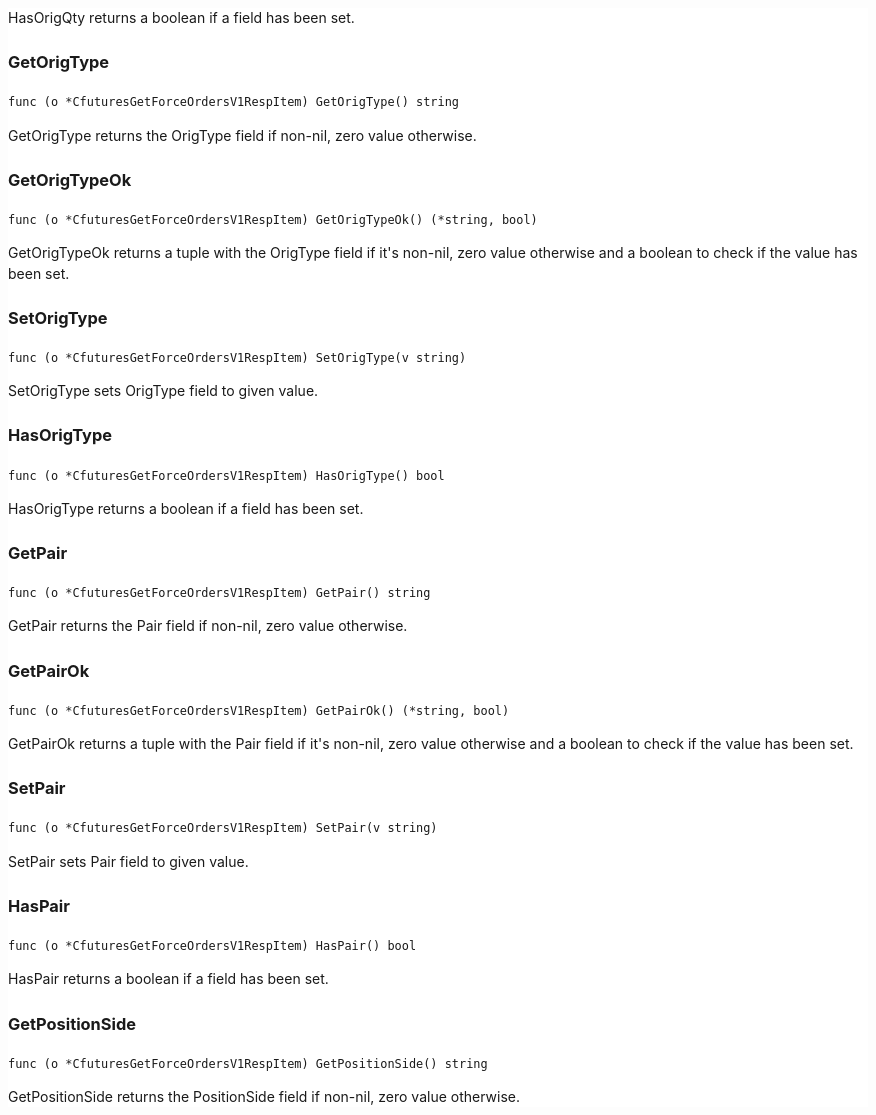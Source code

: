 HasOrigQty returns a boolean if a field has been set.

### GetOrigType

`func (o *CfuturesGetForceOrdersV1RespItem) GetOrigType() string`

GetOrigType returns the OrigType field if non-nil, zero value otherwise.

### GetOrigTypeOk

`func (o *CfuturesGetForceOrdersV1RespItem) GetOrigTypeOk() (*string, bool)`

GetOrigTypeOk returns a tuple with the OrigType field if it's non-nil, zero value otherwise
and a boolean to check if the value has been set.

### SetOrigType

`func (o *CfuturesGetForceOrdersV1RespItem) SetOrigType(v string)`

SetOrigType sets OrigType field to given value.

### HasOrigType

`func (o *CfuturesGetForceOrdersV1RespItem) HasOrigType() bool`

HasOrigType returns a boolean if a field has been set.

### GetPair

`func (o *CfuturesGetForceOrdersV1RespItem) GetPair() string`

GetPair returns the Pair field if non-nil, zero value otherwise.

### GetPairOk

`func (o *CfuturesGetForceOrdersV1RespItem) GetPairOk() (*string, bool)`

GetPairOk returns a tuple with the Pair field if it's non-nil, zero value otherwise
and a boolean to check if the value has been set.

### SetPair

`func (o *CfuturesGetForceOrdersV1RespItem) SetPair(v string)`

SetPair sets Pair field to given value.

### HasPair

`func (o *CfuturesGetForceOrdersV1RespItem) HasPair() bool`

HasPair returns a boolean if a field has been set.

### GetPositionSide

`func (o *CfuturesGetForceOrdersV1RespItem) GetPositionSide() string`

GetPositionSide returns the PositionSide field if non-nil, zero value otherwise.
